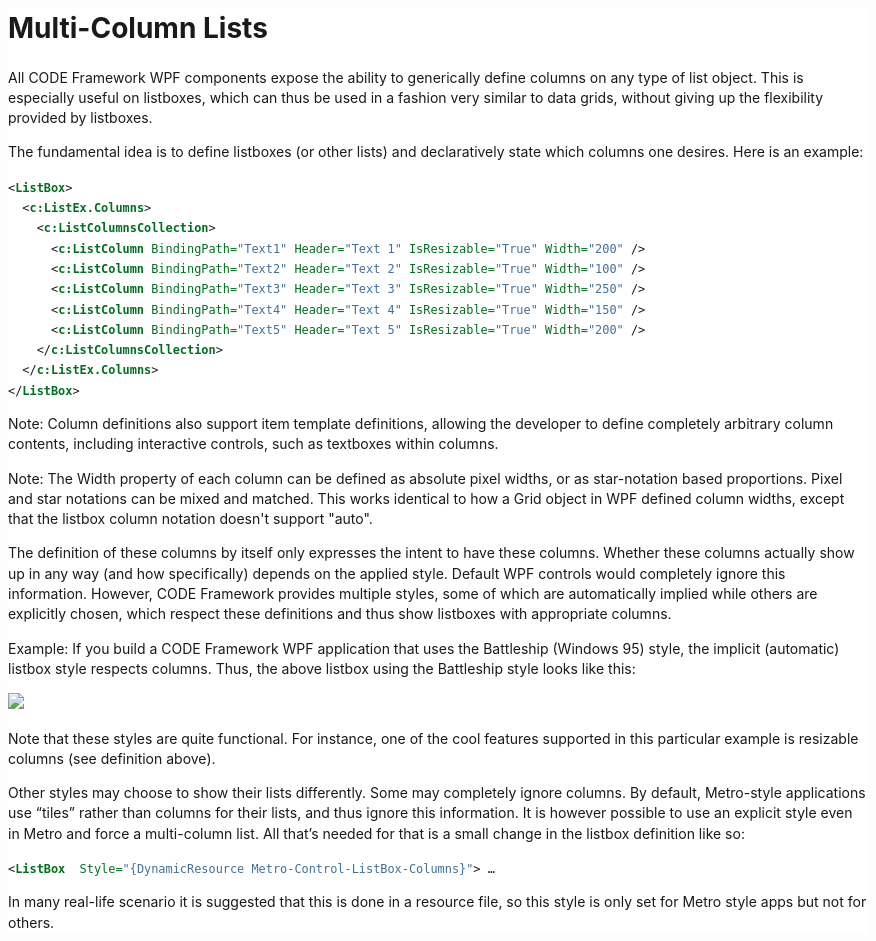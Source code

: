 ﻿# Multi-Column Lists

All CODE Framework WPF components expose the ability to generically define columns on any type of list object. This is especially useful on listboxes, which can thus be used in a fashion very similar to data grids, without giving up the flexibility provided by listboxes.

The fundamental idea is to define listboxes (or other lists) and declaratively state which columns one desires. Here is an example:

```xml
<ListBox>
  <c:ListEx.Columns>
    <c:ListColumnsCollection>
      <c:ListColumn BindingPath="Text1" Header="Text 1" IsResizable="True" Width="200" />
      <c:ListColumn BindingPath="Text2" Header="Text 2" IsResizable="True" Width="100" />
      <c:ListColumn BindingPath="Text3" Header="Text 3" IsResizable="True" Width="250" />
      <c:ListColumn BindingPath="Text4" Header="Text 4" IsResizable="True" Width="150" />
      <c:ListColumn BindingPath="Text5" Header="Text 5" IsResizable="True" Width="200" />
    </c:ListColumnsCollection>
  </c:ListEx.Columns>
</ListBox>
```

Note: Column definitions also support item template definitions, allowing the developer to define completely arbitrary column contents, including interactive controls, such as textboxes within columns.

Note: The Width property of each column can be defined as absolute pixel widths, or as star-notation based proportions. Pixel and star notations can be mixed and matched. This works identical to how a Grid object in WPF defined column widths, except that the listbox column notation doesn't support "auto".

The definition of these columns by itself only expresses the intent to have these columns. Whether these columns actually show up in any way (and how specifically) depends on the applied style. Default WPF controls would completely ignore this information. However, CODE Framework provides multiple styles, some of which are automatically implied while others are explicitly chosen, which respect these definitions and thus show listboxes with appropriate columns.

Example: If you build a CODE Framework WPF application that uses the Battleship (Windows 95) style, the implicit (automatic) listbox style respects columns. Thus, the above listbox using the Battleship style looks like this:

![](Multi-Column%20Lists/Multi-Column%20Lists_image_8.png)

Note that these styles are quite functional. For instance, one of the cool features supported in this particular example is resizable columns (see definition above).

Other styles may choose to show their lists differently. Some may completely ignore columns. By default, Metro-style applications use “tiles” rather than columns for their lists, and thus ignore this information. It is however possible to use an explicit style even in Metro and force a multi-column list. All that’s needed for that is a small change in the listbox definition like so:

```xml
<ListBox  Style="{DynamicResource Metro-Control-ListBox-Columns}"> …
```

In many real-life scenario it is suggested that this is done in a resource file, so this style is only set for Metro style apps but not for others.
